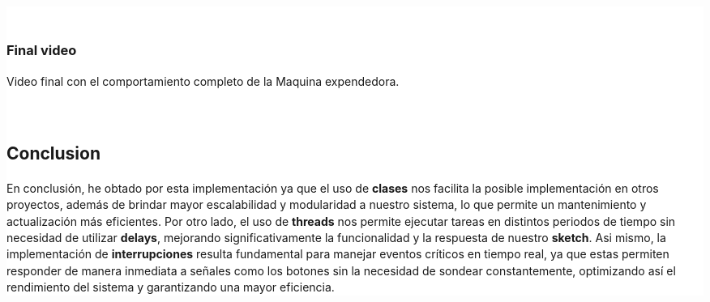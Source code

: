 <div style="text-align: center;">
    <video width="500" controls>
      <source src="{{ '/assets/videos/p3-empotrados/watchdog.mp4' | relative_url }}" type="video/webm">
      Tu navegador no soporta la reproducción de videos.
    </video>
</div>
&nbsp;

### Final video

Video final con el comportamiento completo de la Maquina expendedora.

<div style="text-align: center;">
    <video width="500" controls>
      <source src="{{ '/assets/videos/p3-empotrados/complete-video.mp4' | relative_url }}" type="video/webm">
      Tu navegador no soporta la reproducción de videos.
    </video>
</div>

&nbsp;

## Conclusion

En conclusión, he obtado por esta implementación ya que el uso de **clases** nos facilita la posible implementación en otros proyectos, además de brindar mayor escalabilidad y modularidad a nuestro sistema, lo que permite un mantenimiento y actualización más eficientes. Por otro lado, el uso de **threads** nos permite ejecutar tareas en distintos periodos de tiempo sin necesidad de utilizar **delays**, mejorando significativamente la funcionalidad y la respuesta de nuestro **sketch**. Asi mismo, la implementación de **interrupciones** resulta fundamental para manejar eventos críticos en tiempo real, ya que estas permiten responder de manera inmediata a señales como los botones sin la necesidad de sondear constantemente, optimizando así el rendimiento del sistema y garantizando una mayor eficiencia.

